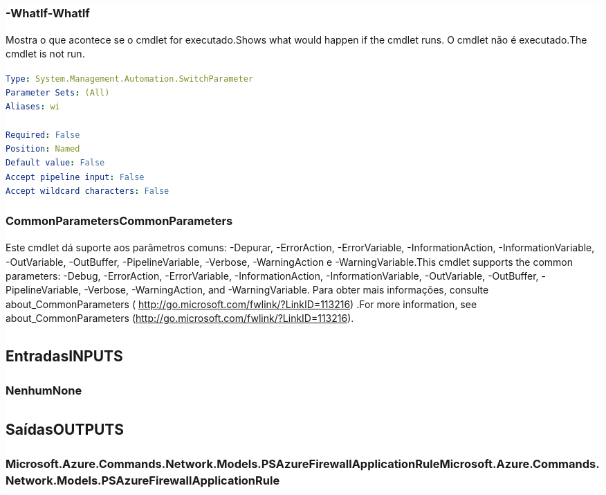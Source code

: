 ### <span data-ttu-id="ddcb5-140">-WhatIf</span><span class="sxs-lookup"><span data-stu-id="ddcb5-140">-WhatIf</span></span>
<span data-ttu-id="ddcb5-141">Mostra o que acontece se o cmdlet for executado.</span><span class="sxs-lookup"><span data-stu-id="ddcb5-141">Shows what would happen if the cmdlet runs.</span></span>
<span data-ttu-id="ddcb5-142">O cmdlet não é executado.</span><span class="sxs-lookup"><span data-stu-id="ddcb5-142">The cmdlet is not run.</span></span>

```yaml
Type: System.Management.Automation.SwitchParameter
Parameter Sets: (All)
Aliases: wi

Required: False
Position: Named
Default value: False
Accept pipeline input: False
Accept wildcard characters: False
```

### <span data-ttu-id="ddcb5-143">CommonParameters</span><span class="sxs-lookup"><span data-stu-id="ddcb5-143">CommonParameters</span></span>
<span data-ttu-id="ddcb5-144">Este cmdlet dá suporte aos parâmetros comuns: -Depurar, -ErrorAction, -ErrorVariable, -InformationAction, -InformationVariable, -OutVariable, -OutBuffer, -PipelineVariable, -Verbose, -WarningAction e -WarningVariable.</span><span class="sxs-lookup"><span data-stu-id="ddcb5-144">This cmdlet supports the common parameters: -Debug, -ErrorAction, -ErrorVariable, -InformationAction, -InformationVariable, -OutVariable, -OutBuffer, -PipelineVariable, -Verbose, -WarningAction, and -WarningVariable.</span></span> <span data-ttu-id="ddcb5-145">Para obter mais informações, consulte about_CommonParameters ( http://go.microsoft.com/fwlink/?LinkID=113216) .</span><span class="sxs-lookup"><span data-stu-id="ddcb5-145">For more information, see about_CommonParameters (http://go.microsoft.com/fwlink/?LinkID=113216).</span></span>

## <span data-ttu-id="ddcb5-146">Entradas</span><span class="sxs-lookup"><span data-stu-id="ddcb5-146">INPUTS</span></span>

### <span data-ttu-id="ddcb5-147">Nenhum</span><span class="sxs-lookup"><span data-stu-id="ddcb5-147">None</span></span>

## <span data-ttu-id="ddcb5-148">Saídas</span><span class="sxs-lookup"><span data-stu-id="ddcb5-148">OUTPUTS</span></span>

### <span data-ttu-id="ddcb5-149">Microsoft.Azure.Commands.Network.Models.PSAzureFirewallApplicationRule</span><span class="sxs-lookup"><span data-stu-id="ddcb5-149">Microsoft.Azure.Commands.Network.Models.PSAzureFirewallApplicationRule</span></span>
